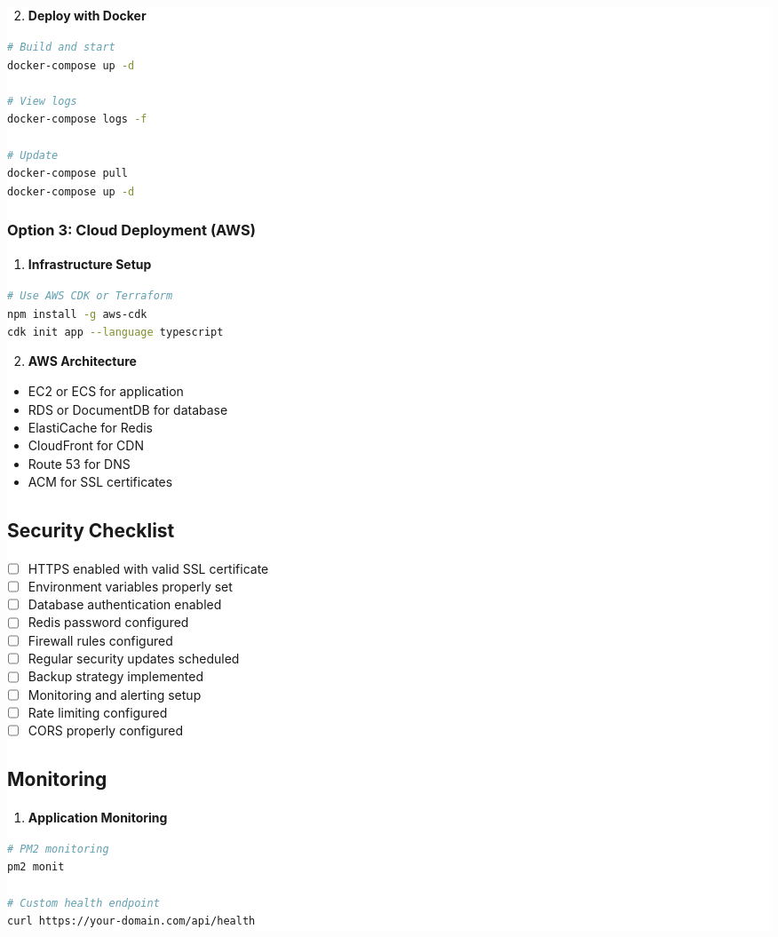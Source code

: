 2. **Deploy with Docker**
```bash
# Build and start
docker-compose up -d

# View logs
docker-compose logs -f

# Update
docker-compose pull
docker-compose up -d
```

### Option 3: Cloud Deployment (AWS)

1. **Infrastructure Setup**
```bash
# Use AWS CDK or Terraform
npm install -g aws-cdk
cdk init app --language typescript
```

2. **AWS Architecture**
- EC2 or ECS for application
- RDS or DocumentDB for database
- ElastiCache for Redis
- CloudFront for CDN
- Route 53 for DNS
- ACM for SSL certificates

## Security Checklist

- [ ] HTTPS enabled with valid SSL certificate
- [ ] Environment variables properly set
- [ ] Database authentication enabled
- [ ] Redis password configured
- [ ] Firewall rules configured
- [ ] Regular security updates scheduled
- [ ] Backup strategy implemented
- [ ] Monitoring and alerting setup
- [ ] Rate limiting configured
- [ ] CORS properly configured

## Monitoring

1. **Application Monitoring**
```bash
# PM2 monitoring
pm2 monit

# Custom health endpoint
curl https://your-domain.com/api/health
```
